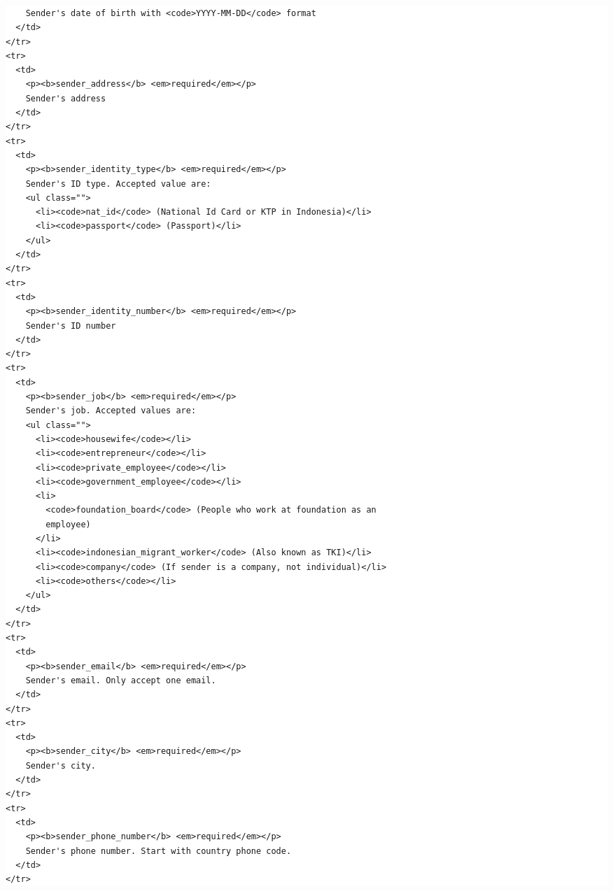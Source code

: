         Sender's date of birth with <code>YYYY-MM-DD</code> format
      </td>
    </tr>
    <tr>
      <td>
        <p><b>sender_address</b> <em>required</em></p>
        Sender's address
      </td>
    </tr>
    <tr>
      <td>
        <p><b>sender_identity_type</b> <em>required</em></p>
        Sender's ID type. Accepted value are:
        <ul class="">
          <li><code>nat_id</code> (National Id Card or KTP in Indonesia)</li>
          <li><code>passport</code> (Passport)</li>
        </ul>
      </td>
    </tr>
    <tr>
      <td>
        <p><b>sender_identity_number</b> <em>required</em></p>
        Sender's ID number
      </td>
    </tr>
    <tr>
      <td>
        <p><b>sender_job</b> <em>required</em></p>
        Sender's job. Accepted values are:
        <ul class="">
          <li><code>housewife</code></li>
          <li><code>entrepreneur</code></li>
          <li><code>private_employee</code></li>
          <li><code>government_employee</code></li>
          <li>
            <code>foundation_board</code> (People who work at foundation as an
            employee)
          </li>
          <li><code>indonesian_migrant_worker</code> (Also known as TKI)</li>
          <li><code>company</code> (If sender is a company, not individual)</li>
          <li><code>others</code></li>
        </ul>
      </td>
    </tr>
    <tr>
      <td>
        <p><b>sender_email</b> <em>required</em></p>
        Sender's email. Only accept one email.
      </td>
    </tr>
    <tr>
      <td>
        <p><b>sender_city</b> <em>required</em></p>
        Sender's city.
      </td>
    </tr>
    <tr>
      <td>
        <p><b>sender_phone_number</b> <em>required</em></p>
        Sender's phone number. Start with country phone code.
      </td>
    </tr>
  </tbody>
</table>